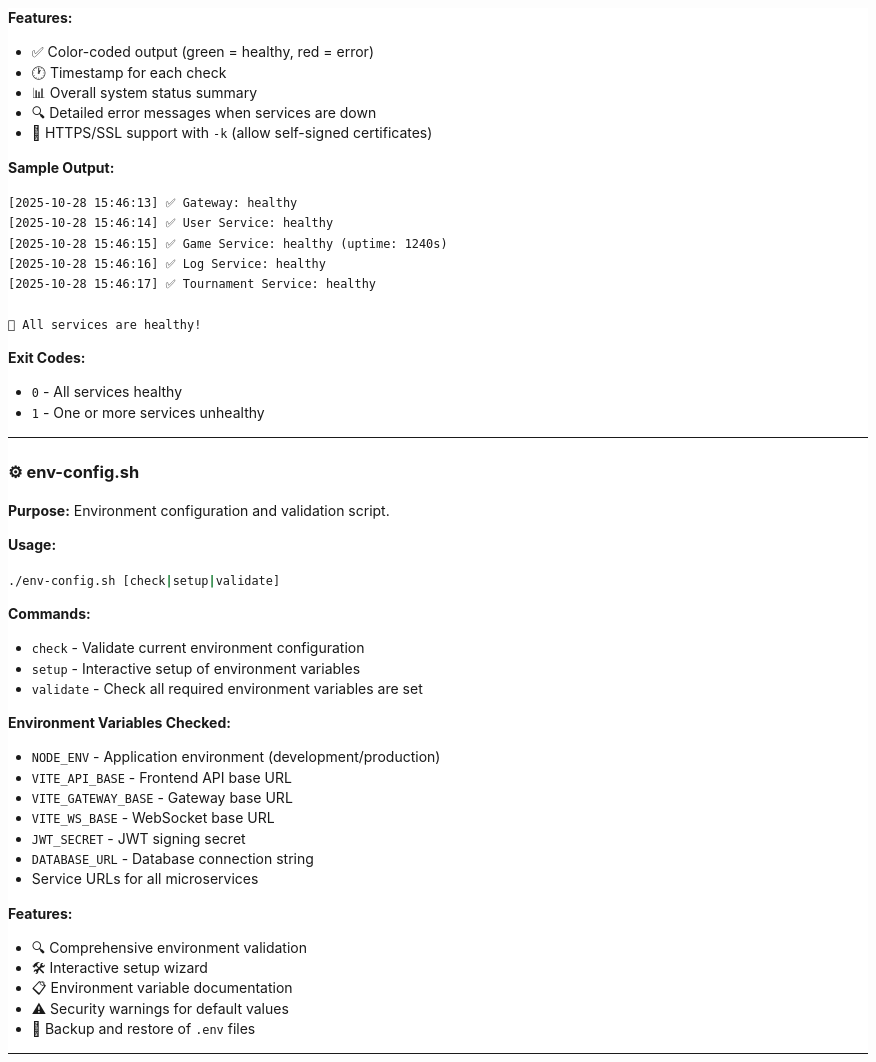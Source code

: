 **Features:**
- ✅ Color-coded output (green = healthy, red = error)
- 🕐 Timestamp for each check
- 📊 Overall system status summary
- 🔍 Detailed error messages when services are down
- 🔐 HTTPS/SSL support with `-k` (allow self-signed certificates)

**Sample Output:**
```
[2025-10-28 15:46:13] ✅ Gateway: healthy
[2025-10-28 15:46:14] ✅ User Service: healthy
[2025-10-28 15:46:15] ✅ Game Service: healthy (uptime: 1240s)
[2025-10-28 15:46:16] ✅ Log Service: healthy
[2025-10-28 15:46:17] ✅ Tournament Service: healthy

🎉 All services are healthy!
```

**Exit Codes:**
- `0` - All services healthy
- `1` - One or more services unhealthy

---

### ⚙️ env-config.sh
**Purpose:** Environment configuration and validation script.

**Usage:**
```bash
./env-config.sh [check|setup|validate]
```

**Commands:**
- `check` - Validate current environment configuration
- `setup` - Interactive setup of environment variables
- `validate` - Check all required environment variables are set

**Environment Variables Checked:**
- `NODE_ENV` - Application environment (development/production)
- `VITE_API_BASE` - Frontend API base URL
- `VITE_GATEWAY_BASE` - Gateway base URL
- `VITE_WS_BASE` - WebSocket base URL
- `JWT_SECRET` - JWT signing secret
- `DATABASE_URL` - Database connection string
- Service URLs for all microservices

**Features:**
- 🔍 Comprehensive environment validation
- 🛠️ Interactive setup wizard
- 📋 Environment variable documentation
- ⚠️ Security warnings for default values
- 💾 Backup and restore of `.env` files

---
